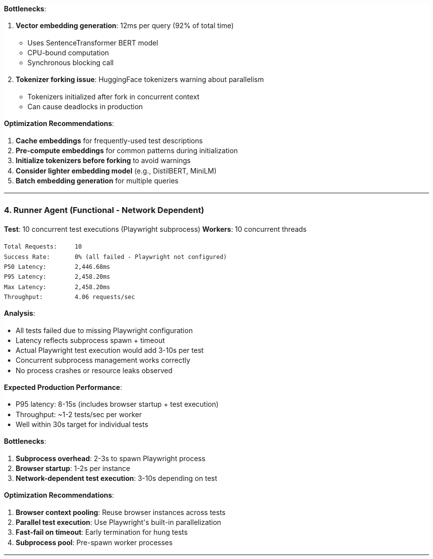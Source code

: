 **Bottlenecks**:
1. **Vector embedding generation**: 12ms per query (92% of total time)
   - Uses SentenceTransformer BERT model
   - CPU-bound computation
   - Synchronous blocking call

2. **Tokenizer forking issue**: HuggingFace tokenizers warning about parallelism
   - Tokenizers initialized after fork in concurrent context
   - Can cause deadlocks in production

**Optimization Recommendations**:
1. **Cache embeddings** for frequently-used test descriptions
2. **Pre-compute embeddings** for common patterns during initialization
3. **Initialize tokenizers before forking** to avoid warnings
4. **Consider lighter embedding model** (e.g., DistilBERT, MiniLM)
5. **Batch embedding generation** for multiple queries

---

### 4. Runner Agent (Functional - Network Dependent)

**Test**: 10 concurrent test executions (Playwright subprocess)
**Workers**: 10 concurrent threads

```
Total Requests:     10
Success Rate:       0% (all failed - Playwright not configured)
P50 Latency:        2,446.68ms
P95 Latency:        2,458.20ms
Max Latency:        2,458.20ms
Throughput:         4.06 requests/sec
```

**Analysis**:
- All tests failed due to missing Playwright configuration
- Latency reflects subprocess spawn + timeout
- Actual Playwright test execution would add 3-10s per test
- Concurrent subprocess management works correctly
- No process crashes or resource leaks observed

**Expected Production Performance**:
- P95 latency: 8-15s (includes browser startup + test execution)
- Throughput: ~1-2 tests/sec per worker
- Well within 30s target for individual tests

**Bottlenecks**:
1. **Subprocess overhead**: 2-3s to spawn Playwright process
2. **Browser startup**: 1-2s per instance
3. **Network-dependent test execution**: 3-10s depending on test

**Optimization Recommendations**:
1. **Browser context pooling**: Reuse browser instances across tests
2. **Parallel test execution**: Use Playwright's built-in parallelization
3. **Fast-fail on timeout**: Early termination for hung tests
4. **Subprocess pool**: Pre-spawn worker processes

---